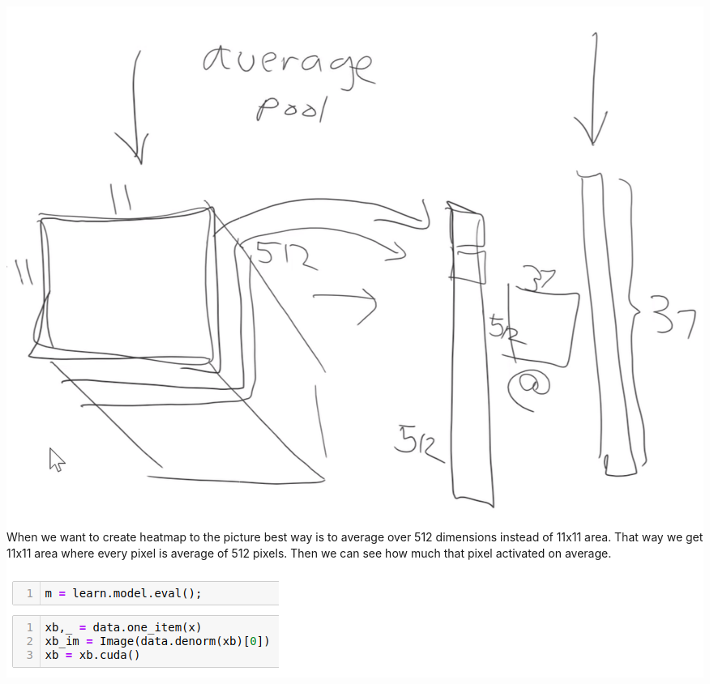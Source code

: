 ![](../../../../images/fastai_p1_v3/lesson_6/15.png)

When we want to create heatmap to the picture best way is to average over 512 dimensions instead of 11x11 area. That way we get 11x11 area where every pixel is average of 512 pixels. Then we can see how much that pixel activated on average.

![](../../../../images/fastai_p1_v3/lesson_6/16.png)
